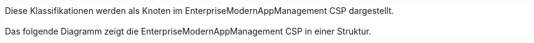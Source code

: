 Diese Klassifikationen werden als Knoten im EnterpriseModernAppManagement CSP dargestellt.

Das folgende Diagramm zeigt die EnterpriseModernAppManagement CSP in einer Struktur.
